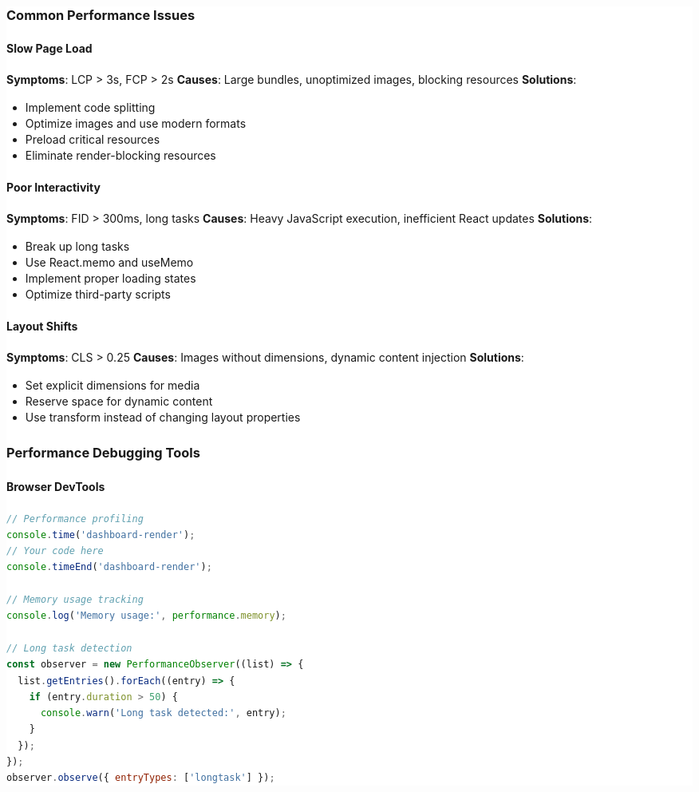 ### Common Performance Issues

#### Slow Page Load
**Symptoms**: LCP > 3s, FCP > 2s
**Causes**: Large bundles, unoptimized images, blocking resources
**Solutions**:
- Implement code splitting
- Optimize images and use modern formats
- Preload critical resources
- Eliminate render-blocking resources

#### Poor Interactivity
**Symptoms**: FID > 300ms, long tasks
**Causes**: Heavy JavaScript execution, inefficient React updates
**Solutions**:
- Break up long tasks
- Use React.memo and useMemo
- Implement proper loading states
- Optimize third-party scripts

#### Layout Shifts
**Symptoms**: CLS > 0.25
**Causes**: Images without dimensions, dynamic content injection
**Solutions**:
- Set explicit dimensions for media
- Reserve space for dynamic content
- Use transform instead of changing layout properties

### Performance Debugging Tools

#### Browser DevTools
```javascript
// Performance profiling
console.time('dashboard-render');
// Your code here
console.timeEnd('dashboard-render');

// Memory usage tracking
console.log('Memory usage:', performance.memory);

// Long task detection
const observer = new PerformanceObserver((list) => {
  list.getEntries().forEach((entry) => {
    if (entry.duration > 50) {
      console.warn('Long task detected:', entry);
    }
  });
});
observer.observe({ entryTypes: ['longtask'] });
```
